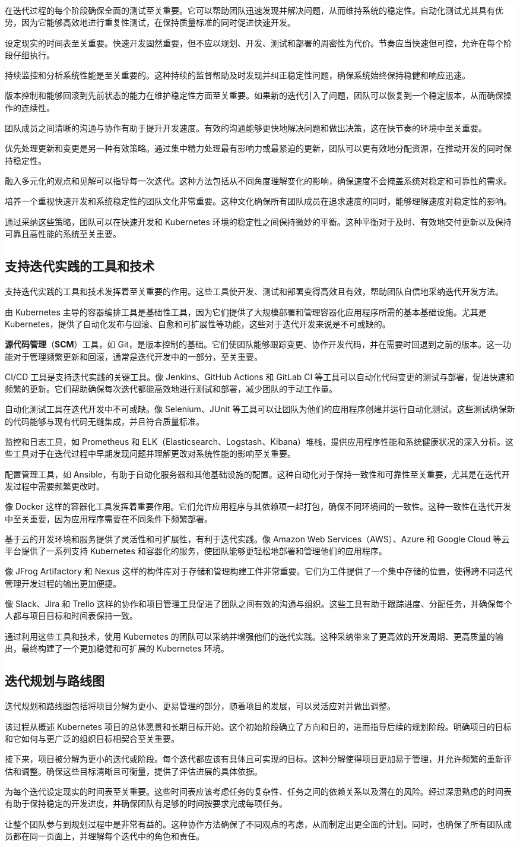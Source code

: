 在迭代过程的每个阶段确保全面的测试至关重要。它可以帮助团队迅速发现并解决问题，从而维持系统的稳定性。自动化测试尤其具有优势，因为它能够高效地进行重复性测试，在保持质量标准的同时促进快速开发。

设定现实的时间表至关重要。快速开发固然重要，但不应以规划、开发、测试和部署的周密性为代价。节奏应当快速但可控，允许在每个阶段仔细执行。

持续监控和分析系统性能是至关重要的。这种持续的监督帮助及时发现并纠正稳定性问题，确保系统始终保持稳健和响应迅速。

版本控制和能够回滚到先前状态的能力在维护稳定性方面至关重要。如果新的迭代引入了问题，团队可以恢复到一个稳定版本，从而确保操作的连续性。

团队成员之间清晰的沟通与协作有助于提升开发速度。有效的沟通能够更快地解决问题和做出决策，这在快节奏的环境中至关重要。

优先处理更新和变更是另一种有效策略。通过集中精力处理最有影响力或最紧迫的更新，团队可以更有效地分配资源，在推动开发的同时保持稳定性。

融入多元化的观点和见解可以指导每一次迭代。这种方法包括从不同角度理解变化的影响，确保速度不会掩盖系统对稳定和可靠性的需求。

培养一个重视快速开发和系统稳定性的团队文化非常重要。这种文化确保所有团队成员在追求速度的同时，能够理解速度对稳定性的影响。

通过采纳这些策略，团队可以在快速开发和 Kubernetes 环境的稳定性之间保持微妙的平衡。这种平衡对于及时、有效地交付更新以及保持可靠且高性能的系统至关重要。

## 支持迭代实践的工具和技术

支持迭代实践的工具和技术发挥着至关重要的作用。这些工具使开发、测试和部署变得高效且有效，帮助团队自信地采纳迭代开发方法。

由 Kubernetes 主导的容器编排工具是基础性工具，因为它们提供了大规模部署和管理容器化应用程序所需的基本基础设施。尤其是 Kubernetes，提供了自动化发布与回滚、自愈和可扩展性等功能，这些对于迭代开发来说是不可或缺的。

**源代码管理**（**SCM**）工具，如 Git，是版本控制的基础。它们使团队能够跟踪变更、协作开发代码，并在需要时回退到之前的版本。这一功能对于管理频繁更新和回滚，通常是迭代开发中的一部分，至关重要。

CI/CD 工具是支持迭代实践的关键工具。像 Jenkins、GitHub Actions 和 GitLab CI 等工具可以自动化代码变更的测试与部署，促进快速和频繁的更新。它们帮助确保每次迭代都能高效地进行测试和部署，减少团队的手动工作量。

自动化测试工具在迭代开发中不可或缺。像 Selenium、JUnit 等工具可以让团队为他们的应用程序创建并运行自动化测试。这些测试确保新的代码能够与现有代码无缝集成，并且符合质量标准。

监控和日志工具，如 Prometheus 和 ELK（Elasticsearch、Logstash、Kibana）堆栈，提供应用程序性能和系统健康状况的深入分析。这些工具对于在迭代过程中早期发现问题并理解更改对系统性能的影响至关重要。

配置管理工具，如 Ansible，有助于自动化服务器和其他基础设施的配置。这种自动化对于保持一致性和可靠性至关重要，尤其是在迭代开发过程中需要频繁更改时。

像 Docker 这样的容器化工具发挥着重要作用。它们允许应用程序与其依赖项一起打包，确保不同环境间的一致性。这种一致性在迭代开发中至关重要，因为应用程序需要在不同条件下频繁部署。

基于云的开发环境和服务提供了灵活性和可扩展性，有利于迭代实践。像 Amazon Web Services（AWS）、Azure 和 Google Cloud 等云平台提供了一系列支持 Kubernetes 和容器化的服务，使团队能够更轻松地部署和管理他们的应用程序。

像 JFrog Artifactory 和 Nexus 这样的构件库对于存储和管理构建工件非常重要。它们为工件提供了一个集中存储的位置，使得跨不同迭代管理开发过程的输出更加便捷。

像 Slack、Jira 和 Trello 这样的协作和项目管理工具促进了团队之间有效的沟通与组织。这些工具有助于跟踪进度、分配任务，并确保每个人都与项目目标和时间表保持一致。

通过利用这些工具和技术，使用 Kubernetes 的团队可以采纳并增强他们的迭代实践。这种采纳带来了更高效的开发周期、更高质量的输出，最终构建了一个更加稳健和可扩展的 Kubernetes 环境。

## 迭代规划与路线图

迭代规划和路线图包括将项目分解为更小、更易管理的部分，随着项目的发展，可以灵活应对并做出调整。

该过程从概述 Kubernetes 项目的总体愿景和长期目标开始。这个初始阶段确立了方向和目的，进而指导后续的规划阶段。明确项目的目标和它如何与更广泛的组织目标相契合至关重要。

接下来，项目被分解为更小的迭代或阶段。每个迭代都应该有具体且可实现的目标。这种分解使得项目更加易于管理，并允许频繁的重新评估和调整。确保这些目标清晰且可衡量，提供了评估进展的具体依据。

为每个迭代设定现实的时间表至关重要。这些时间表应该考虑任务的复杂性、任务之间的依赖关系以及潜在的风险。经过深思熟虑的时间表有助于保持稳定的开发进度，并确保团队有足够的时间按要求完成每项任务。

让整个团队参与到规划过程中是非常有益的。这种协作方法确保了不同观点的考虑，从而制定出更全面的计划。同时，也确保了所有团队成员都在同一页面上，并理解每个迭代中的角色和责任。
